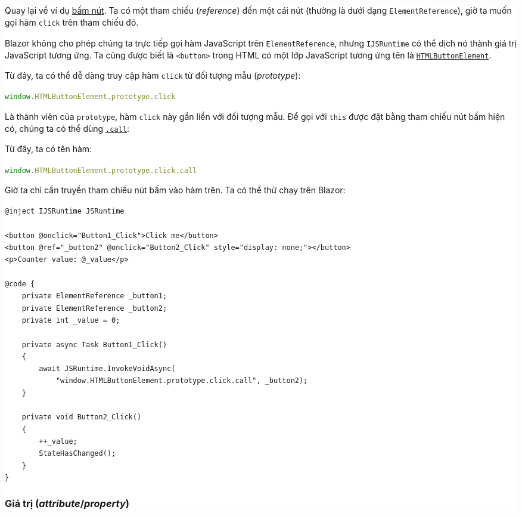 Quay lại về ví dụ [bấm nút](https://stackoverflow.com/questions/69042684/is-there-a-blazor-way-of-simulating-a-click-event-on-an-html-element).
Ta có một tham chiếu (_reference_) đến một cái nút (thường là dưới dạng `ElementReference`), giờ ta
muốn gọi hàm `click` trên tham chiếu đó.

Blazor không cho phép chúng ta trực tiếp gọi hàm JavaScript trên `ElementReference`, nhưng
`IJSRuntime` có thể dịch nó thành giá trị JavaScript tương ứng. Ta cũng được biết là `<button>`
trong HTML có một lớp JavaScript tương ứng tên là
[`HTMLButtonElement`](https://developer.mozilla.org/en-US/docs/Web/API/HTMLButtonElement).

Từ đây, ta có thể dễ dàng truy cập hàm `click` từ đối tượng mẫu (_prototype_):

```js
window.HTMLButtonElement.prototype.click
```

Là thành viên của `prototype`, hàm `click` này gắn liền với đối tượng mẫu. Để gọi với `this` được
đặt bằng tham chiếu nút bấm hiện có, chúng ta có thể dùng
[`.call`](https://developer.mozilla.org/en-US/docs/Web/JavaScript/Reference/Global_Objects/Function/call):

Từ đây, ta có tên hàm:
```js
window.HTMLButtonElement.prototype.click.call
```

Giờ ta chỉ cần truyền tham chiếu nút bấm vào hàm trên.
Ta có thể thử chạy trên Blazor:

```razor
@inject IJSRuntime JSRuntime

<button @onclick="Button1_Click">Click me</button>
<button @ref="_button2" @onclick="Button2_Click" style="display: none;"></button>
<p>Counter value: @_value</p>

@code {
    private ElementReference _button1;
    private ElementReference _button2;
    private int _value = 0;

    private async Task Button1_Click()
    {
        await JSRuntime.InvokeVoidAsync(
            "window.HTMLButtonElement.prototype.click.call", _button2);
    }

    private void Button2_Click()
    {
        ++_value;
        StateHasChanged();
    }
}
```

### Giá trị (_attribute_/_property_)
